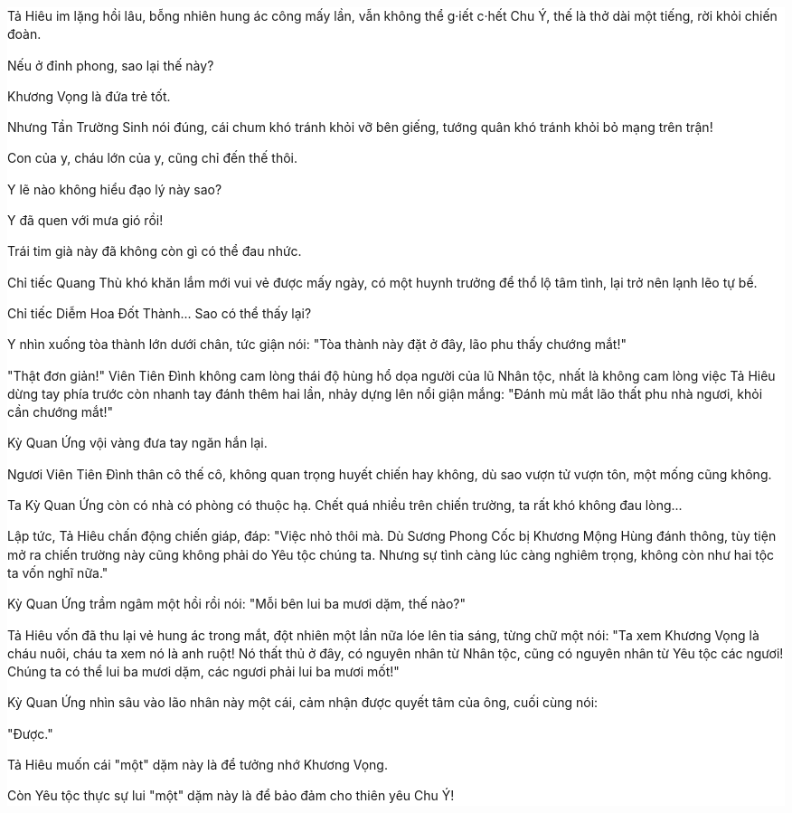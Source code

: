 Tả Hiêu im lặng hồi lâu, bỗng nhiên hung ác công mấy lần, vẫn không thể g·iết c·hết Chu Ý, thế là thở dài một tiếng, rời khỏi chiến đoàn.

Nếu ở đỉnh phong, sao lại thế này?

Khương Vọng là đứa trẻ tốt.

Nhưng Tần Trường Sinh nói đúng, cái chum khó tránh khỏi vỡ bên giếng, tướng quân khó tránh khỏi bỏ mạng trên trận!

Con của y, cháu lớn của y, cũng chỉ đến thế thôi.

Y lẽ nào không hiểu đạo lý này sao?

Y đã quen với mưa gió rồi!

Trái tim già này đã không còn gì có thể đau nhức.

Chỉ tiếc Quang Thù khó khăn lắm mới vui vẻ được mấy ngày, có một huynh trưởng để thổ lộ tâm tình, lại trở nên lạnh lẽo tự bế.

Chỉ tiếc Diễm Hoa Đốt Thành... Sao có thể thấy lại?

Y nhìn xuống tòa thành lớn dưới chân, tức giận nói: "Tòa thành này đặt ở đây, lão phu thấy chướng mắt!"

"Thật đơn giản!" Viên Tiên Đình không cam lòng thái độ hùng hổ dọa người của lũ Nhân tộc, nhất là không cam lòng việc Tả Hiêu dừng tay phía trước còn nhanh tay đánh thêm hai lần, nhảy dựng lên nổi giận mắng: "Đánh mù mắt lão thất phu nhà ngươi, khỏi cần chướng mắt!"

Kỳ Quan Ứng vội vàng đưa tay ngăn hắn lại.

Ngươi Viên Tiên Đình thân cô thế cô, không quan trọng huyết chiến hay không, dù sao vượn tử vượn tôn, một mống cũng không.

Ta Kỳ Quan Ứng còn có nhà có phòng có thuộc hạ. Chết quá nhiều trên chiến trường, ta rất khó không đau lòng...


Lập tức, Tả Hiêu chấn động chiến giáp, đáp: "Việc nhỏ thôi mà. Dù Sương Phong Cốc bị Khương Mộng Hùng đánh thông, tùy tiện mở ra chiến trường này cũng không phải do Yêu tộc chúng ta. Nhưng sự tình càng lúc càng nghiêm trọng, không còn như hai tộc ta vốn nghĩ nữa."

Kỳ Quan Ứng trầm ngâm một hồi rồi nói: "Mỗi bên lui ba mươi dặm, thế nào?"

Tả Hiêu vốn đã thu lại vẻ hung ác trong mắt, đột nhiên một lần nữa lóe lên tia sáng, từng chữ một nói: "Ta xem Khương Vọng là cháu nuôi, cháu ta xem nó là anh ruột! Nó thất thủ ở đây, có nguyên nhân từ Nhân tộc, cũng có nguyên nhân từ Yêu tộc các ngươi! Chúng ta có thể lui ba mươi dặm, các ngươi phải lui ba mươi mốt!"

Kỳ Quan Ứng nhìn sâu vào lão nhân này một cái, cảm nhận được quyết tâm của ông, cuối cùng nói:

"Được."

Tả Hiêu muốn cái "một" dặm này là để tưởng nhớ Khương Vọng.

Còn Yêu tộc thực sự lui "một" dặm này là để bảo đảm cho thiên yêu Chu Ý!